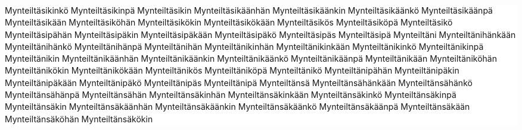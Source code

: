 Mynteiltäsikinkö
Mynteiltäsikinpä
Mynteiltäsikin
Mynteiltäsikäänhän
Mynteiltäsikäänkin
Mynteiltäsikäänkö
Mynteiltäsikäänpä
Mynteiltäsikään
Mynteiltäsiköhän
Mynteiltäsikökin
Mynteiltäsikökään
Mynteiltäsikös
Mynteiltäsiköpä
Mynteiltäsikö
Mynteiltäsipähän
Mynteiltäsipäkin
Mynteiltäsipäkään
Mynteiltäsipäkö
Mynteiltäsipäs
Mynteiltäsipä
Mynteiltäni
Mynteiltänihänkään
Mynteiltänihänkö
Mynteiltänihänpä
Mynteiltänihän
Mynteiltänikinhän
Mynteiltänikinkään
Mynteiltänikinkö
Mynteiltänikinpä
Mynteiltänikin
Mynteiltänikäänhän
Mynteiltänikäänkin
Mynteiltänikäänkö
Mynteiltänikäänpä
Mynteiltänikään
Mynteiltäniköhän
Mynteiltänikökin
Mynteiltänikökään
Mynteiltänikös
Mynteiltäniköpä
Mynteiltänikö
Mynteiltänipähän
Mynteiltänipäkin
Mynteiltänipäkään
Mynteiltänipäkö
Mynteiltänipäs
Mynteiltänipä
Mynteiltänsä
Mynteiltänsähänkään
Mynteiltänsähänkö
Mynteiltänsähänpä
Mynteiltänsähän
Mynteiltänsäkinhän
Mynteiltänsäkinkään
Mynteiltänsäkinkö
Mynteiltänsäkinpä
Mynteiltänsäkin
Mynteiltänsäkäänhän
Mynteiltänsäkäänkin
Mynteiltänsäkäänkö
Mynteiltänsäkäänpä
Mynteiltänsäkään
Mynteiltänsäköhän
Mynteiltänsäkökin